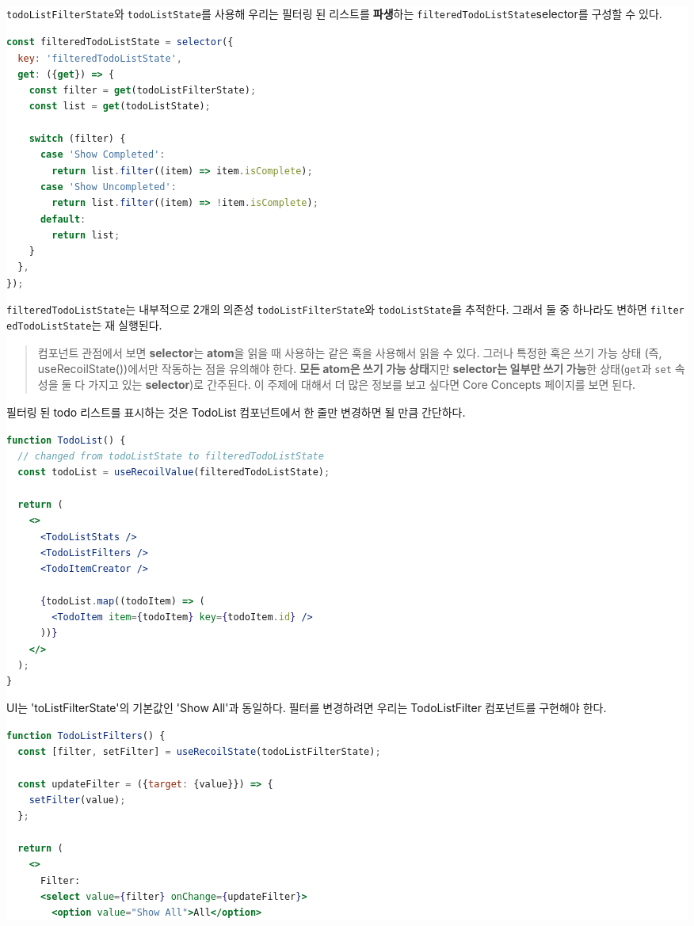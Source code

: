 `todoListFilterState`와 `todoListState`를 사용해 우리는 필터링 된 리스트를 **파생**하는
`filteredTodoListState`selector를 구성할 수 있다.
```jsx
const filteredTodoListState = selector({
  key: 'filteredTodoListState',
  get: ({get}) => {
    const filter = get(todoListFilterState);
    const list = get(todoListState);

    switch (filter) {
      case 'Show Completed':
        return list.filter((item) => item.isComplete);
      case 'Show Uncompleted':
        return list.filter((item) => !item.isComplete);
      default:
        return list;
    }
  },
});
```

`filteredTodoListState`는 내부적으로 2개의 의존성 `todoListFilterState`와 `todoListState`을 추적한다. 
그래서 둘 중 하나라도 변하면 `filteredTodoListState`는 재 실행된다.

> 컴포넌트 관점에서 보면 **selector**는 **atom**을 읽을 때 사용하는 같은 훅을 사용해서 읽을 수 있다. 
그러나 특정한 훅은 쓰기 가능 상태 (즉, useRecoilState())에서만 작동하는 점을 유의해야 한다. 
**모든 atom은 쓰기 가능 상태**지만 **selector는 일부만 쓰기 가능**한 상태(`get`과 `set` 속성을 둘 다 가지고 있는 **selector**)로 간주된다. 
이 주제에 대해서 더 많은 정보를 보고 싶다면 Core Concepts 페이지를 보면 된다.

필터링 된 todo 리스트를 표시하는 것은 TodoList 컴포넌트에서 한 줄만 변경하면 될 만큼 간단하다.

```jsx
function TodoList() {
  // changed from todoListState to filteredTodoListState
  const todoList = useRecoilValue(filteredTodoListState);

  return (
    <>
      <TodoListStats />
      <TodoListFilters />
      <TodoItemCreator />

      {todoList.map((todoItem) => (
        <TodoItem item={todoItem} key={todoItem.id} />
      ))}
    </>
  );
}
```

UI는 'toListFilterState'의 기본값인 'Show All'과 동일하다. 
필터를 변경하려면 우리는 TodoListFilter 컴포넌트를 구현해야 한다.

```jsx
function TodoListFilters() {
  const [filter, setFilter] = useRecoilState(todoListFilterState);

  const updateFilter = ({target: {value}}) => {
    setFilter(value);
  };

  return (
    <>
      Filter:
      <select value={filter} onChange={updateFilter}>
        <option value="Show All">All</option>
```